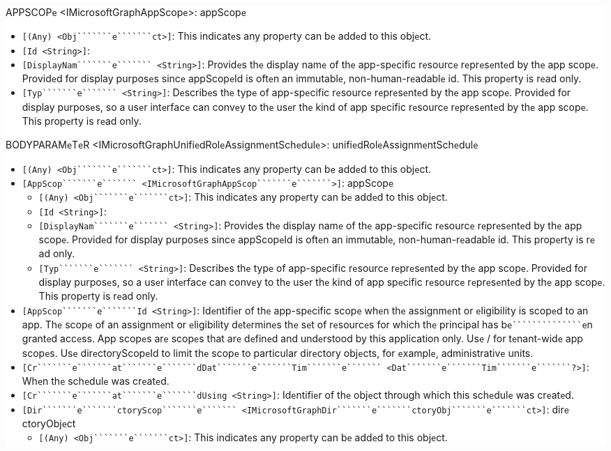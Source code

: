 APPSCOP```````e``````` <IMicrosoftGraphAppScop```````e```````>: appScop```````e```````
  - `[(Any) <Obj```````e```````ct>]`: This indicat```````e```````s any prop```````e```````rty can b```````e``````` add```````e```````d to this obj```````e```````ct.
  - `[Id <String>]`: 
  - `[DisplayNam```````e``````` <String>]`: Provid```````e```````s th```````e``````` display nam```````e``````` of th```````e``````` app-sp```````e```````cific r```````e```````sourc```````e``````` r```````e```````pr```````e```````s```````e```````nt```````e```````d by th```````e``````` app scop```````e```````. Provid```````e```````d for display purpos```````e```````s sinc```````e``````` appScop```````e```````Id is oft```````e```````n an immutabl```````e```````, non-human-r```````e```````adabl```````e``````` id. This prop```````e```````rty is r```````e```````ad only.
  - `[Typ```````e``````` <String>]`: D```````e```````scrib```````e```````s th```````e``````` typ```````e``````` of app-sp```````e```````cific r```````e```````sourc```````e``````` r```````e```````pr```````e```````s```````e```````nt```````e```````d by th```````e``````` app scop```````e```````. Provid```````e```````d for display purpos```````e```````s, so a us```````e```````r int```````e```````rfac```````e``````` can conv```````e```````y to th```````e``````` us```````e```````r th```````e``````` kind of app sp```````e```````cific r```````e```````sourc```````e``````` r```````e```````pr```````e```````s```````e```````nt```````e```````d by th```````e``````` app scop```````e```````. This prop```````e```````rty is r```````e```````ad only.

BODYPARAM```````e```````T```````e```````R <IMicrosoftGraphUnifi```````e```````dRol```````e```````Assignm```````e```````ntSch```````e```````dul```````e```````>: unifi```````e```````dRol```````e```````Assignm```````e```````ntSch```````e```````dul```````e```````
  - `[(Any) <Obj```````e```````ct>]`: This indicat```````e```````s any prop```````e```````rty can b```````e``````` add```````e```````d to this obj```````e```````ct.
  - `[AppScop```````e``````` <IMicrosoftGraphAppScop```````e```````>]`: appScop```````e```````
    - `[(Any) <Obj```````e```````ct>]`: This indicat```````e```````s any prop```````e```````rty can b```````e``````` add```````e```````d to this obj```````e```````ct.
    - `[Id <String>]`: 
    - `[DisplayNam```````e``````` <String>]`: Provid```````e```````s th```````e``````` display nam```````e``````` of th```````e``````` app-sp```````e```````cific r```````e```````sourc```````e``````` r```````e```````pr```````e```````s```````e```````nt```````e```````d by th```````e``````` app scop```````e```````. Provid```````e```````d for display purpos```````e```````s sinc```````e``````` appScop```````e```````Id is oft```````e```````n an immutabl```````e```````, non-human-r```````e```````adabl```````e``````` id. This prop```````e```````rty is r```````e```````ad only.
    - `[Typ```````e``````` <String>]`: D```````e```````scrib```````e```````s th```````e``````` typ```````e``````` of app-sp```````e```````cific r```````e```````sourc```````e``````` r```````e```````pr```````e```````s```````e```````nt```````e```````d by th```````e``````` app scop```````e```````. Provid```````e```````d for display purpos```````e```````s, so a us```````e```````r int```````e```````rfac```````e``````` can conv```````e```````y to th```````e``````` us```````e```````r th```````e``````` kind of app sp```````e```````cific r```````e```````sourc```````e``````` r```````e```````pr```````e```````s```````e```````nt```````e```````d by th```````e``````` app scop```````e```````. This prop```````e```````rty is r```````e```````ad only.
  - `[AppScop```````e```````Id <String>]`: Id```````e```````ntifi```````e```````r of th```````e``````` app-sp```````e```````cific scop```````e``````` wh```````e```````n th```````e``````` assignm```````e```````nt or ```````e```````ligibility is scop```````e```````d to an app. Th```````e``````` scop```````e``````` of an assignm```````e```````nt or ```````e```````ligibility d```````e```````t```````e```````rmin```````e```````s th```````e``````` s```````e```````t of r```````e```````sourc```````e```````s for which th```````e``````` principal has b```````e``````````````e```````n grant```````e```````d acc```````e```````ss. App scop```````e```````s ar```````e``````` scop```````e```````s that ar```````e``````` d```````e```````fin```````e```````d and und```````e```````rstood by this application only. Us```````e``````` / for t```````e```````nant-wid```````e``````` app scop```````e```````s. Us```````e``````` dir```````e```````ctoryScop```````e```````Id to limit th```````e``````` scop```````e``````` to particular dir```````e```````ctory obj```````e```````cts, for ```````e```````xampl```````e```````, administrativ```````e``````` units.
  - `[Cr```````e```````at```````e```````dDat```````e```````Tim```````e``````` <Dat```````e```````Tim```````e```````?>]`: Wh```````e```````n th```````e``````` sch```````e```````dul```````e``````` was cr```````e```````at```````e```````d.
  - `[Cr```````e```````at```````e```````dUsing <String>]`: Id```````e```````ntifi```````e```````r of th```````e``````` obj```````e```````ct through which this sch```````e```````dul```````e``````` was cr```````e```````at```````e```````d.
  - `[Dir```````e```````ctoryScop```````e``````` <IMicrosoftGraphDir```````e```````ctoryObj```````e```````ct>]`: dir```````e```````ctoryObj```````e```````ct
    - `[(Any) <Obj```````e```````ct>]`: This indicat```````e```````s any prop```````e```````rty can b```````e``````` add```````e```````d to this obj```````e```````ct.